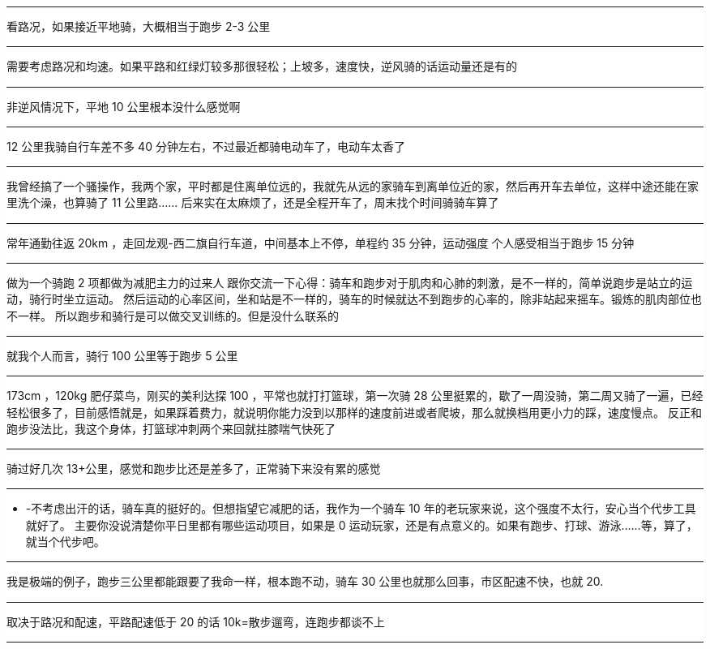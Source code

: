 ---------------------------------------------------

看路况，如果接近平地骑，大概相当于跑步 2-3 公里

---------------------------------------------------

需要考虑路况和均速。如果平路和红绿灯较多那很轻松；上坡多，速度快，逆风骑的话运动量还是有的

---------------------------------------------------

非逆风情况下，平地 10 公里根本没什么感觉啊

---------------------------------------------------

12 公里我骑自行车差不多 40 分钟左右，不过最近都骑电动车了，电动车太香了

---------------------------------------------------

我曾经搞了一个骚操作，我两个家，平时都是住离单位远的，我就先从远的家骑车到离单位近的家，然后再开车去单位，这样中途还能在家里洗个澡，也算骑了 11 公里路……
后来实在太麻烦了，还是全程开车了，周末找个时间骑骑车算了

---------------------------------------------------

常年通勤往返 20km ，走回龙观-西二旗自行车道，中间基本上不停，单程约 35 分钟，运动强度 个人感受相当于跑步 15 分钟

---------------------------------------------------

做为一个骑跑 2 项都做为减肥主力的过来人
跟你交流一下心得：骑车和跑步对于肌肉和心肺的刺激，是不一样的，简单说跑步是站立的运动，骑行时坐立运动。
然后运动的心率区间，坐和站是不一样的，骑车的时候就达不到跑步的心率的，除非站起来摇车。锻炼的肌肉部位也不一样。
所以跑步和骑行是可以做交叉训练的。但是没什么联系的

---------------------------------------------------

就我个人而言，骑行 100 公里等于跑步 5 公里

---------------------------------------------------

173cm ，120kg 肥仔菜鸟，刚买的美利达探 100 ，平常也就打打篮球，第一次骑 28 公里挺累的，歇了一周没骑，第二周又骑了一遍，已经轻松很多了，目前感悟就是，如果踩着费力，就说明你能力没到以那样的速度前进或者爬坡，那么就换档用更小力的踩，速度慢点。
反正和跑步没法比，我这个身体，打篮球冲刺两个来回就拄膝喘气快死了

---------------------------------------------------

骑过好几次 13+公里，感觉和跑步比还是差多了，正常骑下来没有累的感觉

---------------------------------------------------

- -不考虑出汗的话，骑车真的挺好的。但想指望它减肥的话，我作为一个骑车 10 年的老玩家来说，这个强度不太行，安心当个代步工具就好了。
主要你没说清楚你平日里都有哪些运动项目，如果是 0 运动玩家，还是有点意义的。如果有跑步、打球、游泳……等，算了，就当个代步吧。

---------------------------------------------------

我是极端的例子，跑步三公里都能跟要了我命一样，根本跑不动，骑车 30 公里也就那么回事，市区配速不快，也就 20.

---------------------------------------------------

取决于路况和配速，平路配速低于 20 的话 10k=散步遛弯，连跑步都谈不上

---------------------------------------------------
